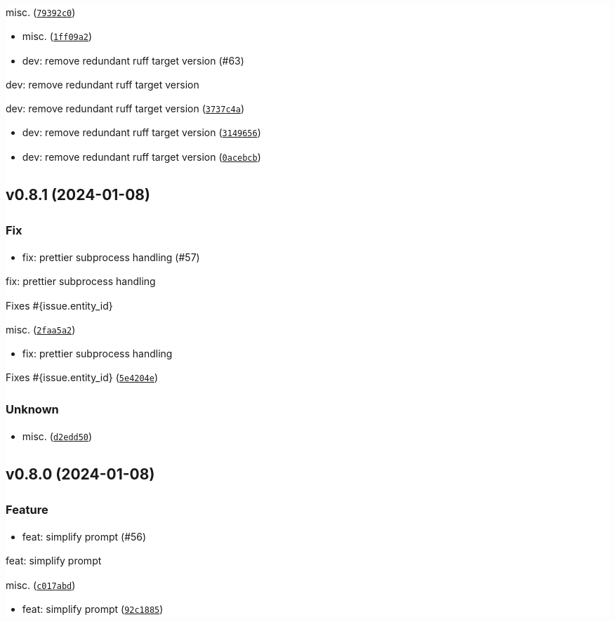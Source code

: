 misc. ([`79392c0`](https://github.com/MartinBernstorff/lumberman/commit/79392c07ba9cb5187327a4513be7778c7e0f61f0))

* misc. ([`1ff09a2`](https://github.com/MartinBernstorff/lumberman/commit/1ff09a2aa12ef7f7e6ec7cfdb9409b10d1b5ac0a))

* dev: remove redundant ruff target version (#63)

dev: remove redundant ruff target version

dev: remove redundant ruff target version ([`3737c4a`](https://github.com/MartinBernstorff/lumberman/commit/3737c4a597e0cc1c40101bc588304d11ca38853b))

* dev: remove redundant ruff target version ([`3149656`](https://github.com/MartinBernstorff/lumberman/commit/31496564ce8afe8be1d3e679faa88bef4be0efb4))

* dev: remove redundant ruff target version ([`0acebcb`](https://github.com/MartinBernstorff/lumberman/commit/0acebcb24fc75f6bb6e5bf52e848fef2bac08c5a))


## v0.8.1 (2024-01-08)

### Fix

* fix: prettier subprocess handling (#57)

fix: prettier subprocess handling

Fixes #{issue.entity_id}

misc. ([`2faa5a2`](https://github.com/MartinBernstorff/lumberman/commit/2faa5a2fc05ca27116099a4761aa83eaf23e8bcf))

* fix: prettier subprocess handling

Fixes #{issue.entity_id} ([`5e4204e`](https://github.com/MartinBernstorff/lumberman/commit/5e4204eed04344cb8ae8db6a01f9fba6c1da0ec0))

### Unknown

* misc. ([`d2edd50`](https://github.com/MartinBernstorff/lumberman/commit/d2edd5065dc6a95ce66aa16292a2c21a52c78828))


## v0.8.0 (2024-01-08)

### Feature

* feat: simplify prompt (#56)

feat: simplify prompt

misc. ([`c017abd`](https://github.com/MartinBernstorff/lumberman/commit/c017abdd64406dc93ca283c3e2846cdc3dfc875d))

* feat: simplify prompt ([`92c1885`](https://github.com/MartinBernstorff/lumberman/commit/92c18850cddbe9d107f6759eed17b008e12cb17a))
